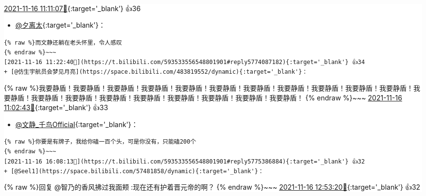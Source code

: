 [2021-11-16 11:11:07🔗](https://t.bilibili.com/593533556548801901#reply5774035999){:target='_blank'} 👍36
+ [@夕离太](https://space.bilibili.com/454396/dynamic){:target='_blank'}：
~~~
{% raw %}而文静还躺在老头怀里，令人感叹
{% endraw %}~~~
[2021-11-16 11:22:40🔗](https://t.bilibili.com/593533556548801901#reply5774087182){:target='_blank'} 👍34
+ [@仿生宇航员会梦见月亮](https://space.bilibili.com/483819552/dynamic){:target='_blank'}：
~~~
{% raw %}我要静盾！我要静盾！我要静盾！我要静盾！我要静盾！我要静盾！我要静盾！我要静盾！我要静盾！我要静盾！我要静盾！我要静盾！我要静盾！我要静盾！我要静盾！我要静盾！我要静盾！我要静盾！我要静盾！我要静盾！
{% endraw %}~~~
[2021-11-16 11:02:43🔗](https://t.bilibili.com/593533556548801901#reply5774002643){:target='_blank'} 👍33
+ [@文静_千鸟OfficiaI](https://space.bilibili.com/14265597/dynamic){:target='_blank'}：
~~~
{% raw %}你要是有牌子，我给你磕一百个头，可是你没有，只能磕200个
{% endraw %}~~~
[2021-11-16 16:08:13🔗](https://t.bilibili.com/593533556548801901#reply5775386884){:target='_blank'} 👍32
+ [@Seel1](https://space.bilibili.com/57481858/dynamic){:target='_blank'}：
~~~
{% raw %}回复 @智乃的香风拂过我面颊 :现在还有护着晋元帝的啊？
{% endraw %}~~~
[2021-11-16 12:53:20🔗](https://t.bilibili.com/593533556548801901#reply5774573324){:target='_blank'} 👍32


